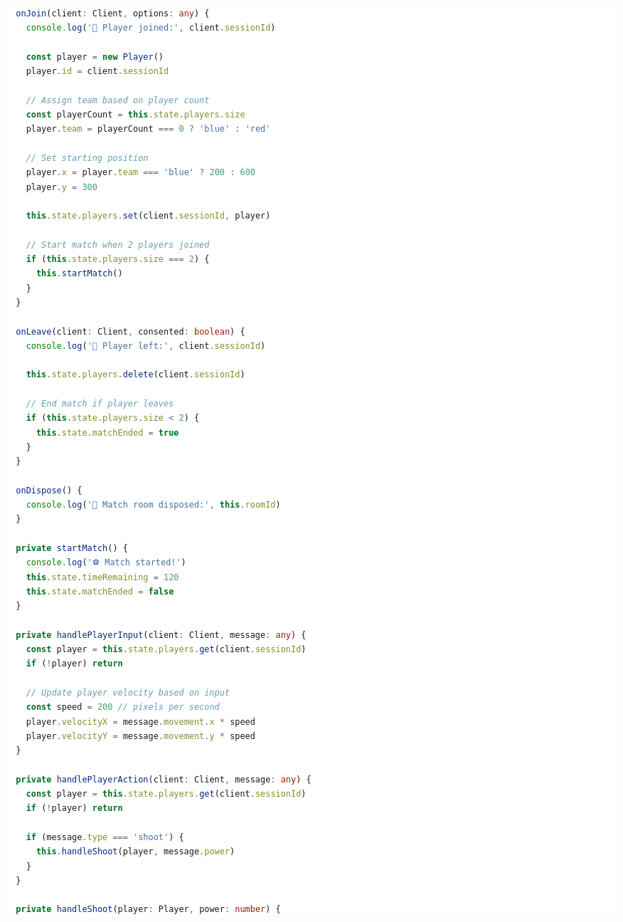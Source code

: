    ```typescript
     onJoin(client: Client, options: any) {
       console.log('👤 Player joined:', client.sessionId)

       const player = new Player()
       player.id = client.sessionId

       // Assign team based on player count
       const playerCount = this.state.players.size
       player.team = playerCount === 0 ? 'blue' : 'red'

       // Set starting position
       player.x = player.team === 'blue' ? 200 : 600
       player.y = 300

       this.state.players.set(client.sessionId, player)

       // Start match when 2 players joined
       if (this.state.players.size === 2) {
         this.startMatch()
       }
     }

     onLeave(client: Client, consented: boolean) {
       console.log('👋 Player left:', client.sessionId)

       this.state.players.delete(client.sessionId)

       // End match if player leaves
       if (this.state.players.size < 2) {
         this.state.matchEnded = true
       }
     }

     onDispose() {
       console.log('🛑 Match room disposed:', this.roomId)
     }

     private startMatch() {
       console.log('⚽ Match started!')
       this.state.timeRemaining = 120
       this.state.matchEnded = false
     }

     private handlePlayerInput(client: Client, message: any) {
       const player = this.state.players.get(client.sessionId)
       if (!player) return

       // Update player velocity based on input
       const speed = 200 // pixels per second
       player.velocityX = message.movement.x * speed
       player.velocityY = message.movement.y * speed
     }

     private handlePlayerAction(client: Client, message: any) {
       const player = this.state.players.get(client.sessionId)
       if (!player) return

       if (message.type === 'shoot') {
         this.handleShoot(player, message.power)
       }
     }

     private handleShoot(player: Player, power: number) {
   ```